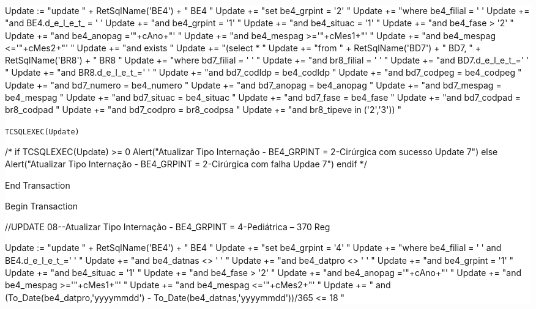 Update := "update " + RetSqlName('BE4') + " BE4 " 
Update += "set be4_grpint = '2' "
Update += "where be4_filial = ' '
Update += "and  BE4.d_e_l_e_t_ = ' '
Update += "and  be4_grpint = '1' "
Update += "and  be4_situac = '1' "
Update += "and  be4_fase   > '2' "
Update += "and  be4_anopag ='"+cAno+"' " 
Update += "and  be4_mespag >='"+cMes1+"' "
Update += "and  be4_mespag <='"+cMes2+"' "
Update += "and  exists "
Update += "(select * "
Update += "from " + RetSqlName('BD7') + " BD7, " +  RetSqlName('BR8') + " BR8 " 
Update += "where bd7_filial = ' ' "
Update += "and  br8_filial = ' ' "
Update += "and  BD7.d_e_l_e_t_=' ' "
Update += "and  BR8.d_e_l_e_t_=' ' "
Update += "and   bd7_codldp = be4_codldp " 
Update += "and   bd7_codpeg = be4_codpeg " 
Update += "and   bd7_numero = be4_numero " 
Update += "and   bd7_anopag = be4_anopag " 
Update += "and   bd7_mespag = be4_mespag " 
Update += "and   bd7_situac = be4_situac " 
Update += "and   bd7_fase   = be4_fase " 
Update += "and   bd7_codpad = br8_codpad " 
Update += "and   bd7_codpro = br8_codpsa " 
Update += "and   br8_tipeve in ('2','3')) " 

    TCSQLEXEC(Update)  

   /*	if TCSQLEXEC(Update) >= 0
			Alert("Atualizar Tipo Internação - BE4_GRPINT = 2-Cirúrgica com sucesso Update 7")
		else
			Alert("Atualizar Tipo Internação - BE4_GRPINT = 2-Cirúrgica com falha Updae 7")
     endif  */ 
     
End Transaction 
                      
Begin Transaction 

//UPDATE 08--Atualizar Tipo Internação - BE4_GRPINT = 4-Pediátrica – 370 Reg

Update := "update " + RetSqlName('BE4') + " BE4 " 
Update += "set  be4_grpint = '4' "
Update += "where be4_filial = ' ' and BE4.d_e_l_e_t_=' ' "
Update += "and  be4_datnas <> ' ' " 
Update += "and  be4_datpro <> ' ' "
Update += "and  be4_grpint = '1' "
Update += "and  be4_situac = '1' "
Update += "and  be4_fase   > '2' "
Update += "and  be4_anopag ='"+cAno+"' " 
Update += "and  be4_mespag >='"+cMes1+"' "
Update += "and  be4_mespag <='"+cMes2+"' "
Update += " and (To_Date(be4_datpro,'yyyymmdd') - To_Date(be4_datnas,'yyyymmdd'))/365 <= 18 "
         